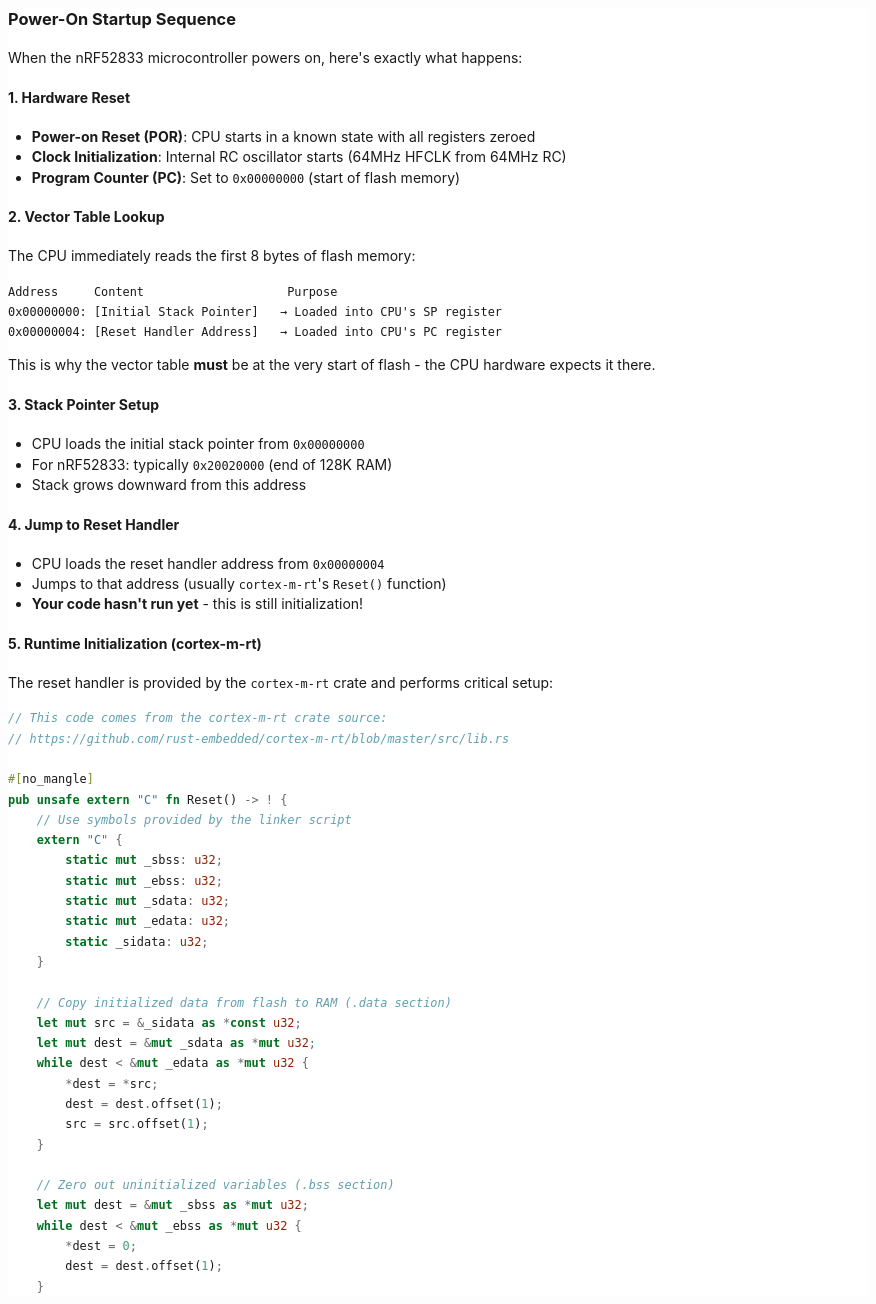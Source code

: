 ### Power-On Startup Sequence

When the nRF52833 microcontroller powers on, here's exactly what happens:

#### 1. Hardware Reset
- **Power-on Reset (POR)**: CPU starts in a known state with all registers zeroed
- **Clock Initialization**: Internal RC oscillator starts (64MHz HFCLK from 64MHz RC)
- **Program Counter (PC)**: Set to `0x00000000` (start of flash memory)

#### 2. Vector Table Lookup
The CPU immediately reads the first 8 bytes of flash memory:

```
Address     Content                    Purpose
0x00000000: [Initial Stack Pointer]   → Loaded into CPU's SP register
0x00000004: [Reset Handler Address]   → Loaded into CPU's PC register
```

This is why the vector table **must** be at the very start of flash - the CPU hardware expects it there.

#### 3. Stack Pointer Setup
- CPU loads the initial stack pointer from `0x00000000`
- For nRF52833: typically `0x20020000` (end of 128K RAM)
- Stack grows downward from this address

#### 4. Jump to Reset Handler
- CPU loads the reset handler address from `0x00000004`
- Jumps to that address (usually `cortex-m-rt`'s `Reset()` function)
- **Your code hasn't run yet** - this is still initialization!

#### 5. Runtime Initialization (cortex-m-rt)
The reset handler is provided by the `cortex-m-rt` crate and performs critical setup:

```rust
// This code comes from the cortex-m-rt crate source:
// https://github.com/rust-embedded/cortex-m-rt/blob/master/src/lib.rs

#[no_mangle]
pub unsafe extern "C" fn Reset() -> ! {
    // Use symbols provided by the linker script
    extern "C" {
        static mut _sbss: u32;
        static mut _ebss: u32;
        static mut _sdata: u32;
        static mut _edata: u32;
        static _sidata: u32;
    }

    // Copy initialized data from flash to RAM (.data section)
    let mut src = &_sidata as *const u32;
    let mut dest = &mut _sdata as *mut u32;
    while dest < &mut _edata as *mut u32 {
        *dest = *src;
        dest = dest.offset(1);
        src = src.offset(1);
    }

    // Zero out uninitialized variables (.bss section)
    let mut dest = &mut _sbss as *mut u32;
    while dest < &mut _ebss as *mut u32 {
        *dest = 0;
        dest = dest.offset(1);
    }

```